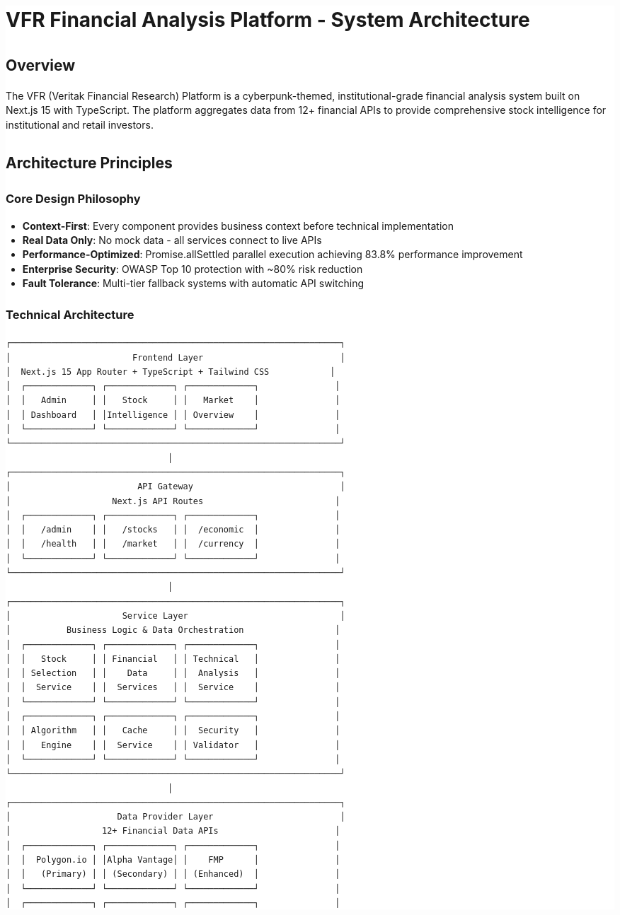 # VFR Financial Analysis Platform - System Architecture

## Overview

The VFR (Veritak Financial Research) Platform is a cyberpunk-themed, institutional-grade financial analysis system built on Next.js 15 with TypeScript. The platform aggregates data from 12+ financial APIs to provide comprehensive stock intelligence for institutional and retail investors.

## Architecture Principles

### Core Design Philosophy
- **Context-First**: Every component provides business context before technical implementation
- **Real Data Only**: No mock data - all services connect to live APIs
- **Performance-Optimized**: Promise.allSettled parallel execution achieving 83.8% performance improvement
- **Enterprise Security**: OWASP Top 10 protection with ~80% risk reduction
- **Fault Tolerance**: Multi-tier fallback systems with automatic API switching

### Technical Architecture

```
┌─────────────────────────────────────────────────────────────────┐
│                        Frontend Layer                           │
│  Next.js 15 App Router + TypeScript + Tailwind CSS            │
│  ┌─────────────┐ ┌─────────────┐ ┌─────────────┐               │
│  │   Admin     │ │   Stock     │ │   Market    │               │
│  │ Dashboard   │ │Intelligence │ │ Overview    │               │
│  └─────────────┘ └─────────────┘ └─────────────┘               │
└─────────────────────────────────────────────────────────────────┘
                                │
┌─────────────────────────────────────────────────────────────────┐
│                         API Gateway                             │
│                    Next.js API Routes                          │
│  ┌─────────────┐ ┌─────────────┐ ┌─────────────┐               │
│  │   /admin    │ │   /stocks   │ │  /economic  │               │
│  │   /health   │ │   /market   │ │  /currency  │               │
│  └─────────────┘ └─────────────┘ └─────────────┘               │
└─────────────────────────────────────────────────────────────────┘
                                │
┌─────────────────────────────────────────────────────────────────┐
│                      Service Layer                              │
│           Business Logic & Data Orchestration                  │
│  ┌─────────────┐ ┌─────────────┐ ┌─────────────┐               │
│  │   Stock     │ │ Financial   │ │ Technical   │               │
│  │ Selection   │ │    Data     │ │  Analysis   │               │
│  │  Service    │ │  Services   │ │  Service    │               │
│  └─────────────┘ └─────────────┘ └─────────────┘               │
│  ┌─────────────┐ ┌─────────────┐ ┌─────────────┐               │
│  │ Algorithm   │ │   Cache     │ │  Security   │               │
│  │   Engine    │ │  Service    │ │ Validator   │               │
│  └─────────────┘ └─────────────┘ └─────────────┘               │
└─────────────────────────────────────────────────────────────────┘
                                │
┌─────────────────────────────────────────────────────────────────┐
│                     Data Provider Layer                         │
│                  12+ Financial Data APIs                       │
│  ┌─────────────┐ ┌─────────────┐ ┌─────────────┐               │
│  │  Polygon.io │ │Alpha Vantage│ │    FMP      │               │
│  │   (Primary) │ │ (Secondary) │ │ (Enhanced)  │               │
│  └─────────────┘ └─────────────┘ └─────────────┘               │
│  ┌─────────────┐ ┌─────────────┐ ┌─────────────┐               │
```
